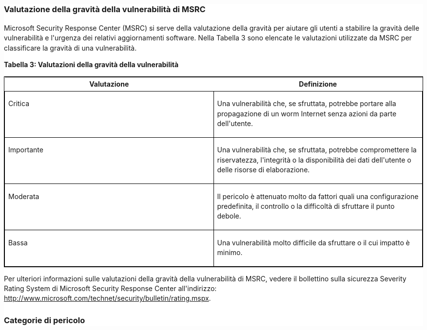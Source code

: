 ### Valutazione della gravità della vulnerabilità di MSRC
  
Microsoft Security Response Center (MSRC) si serve della valutazione della gravità per aiutare gli utenti a stabilire la gravità delle vulnerabilità e l'urgenza dei relativi aggiornamenti software. Nella Tabella 3 sono elencate le valutazioni utilizzate da MSRC per classificare la gravità di una vulnerabilità.
  
**Tabella 3: Valutazioni della gravità della vulnerabilità**

<p> </p>
<table style="border:1px solid black;">  
<colgroup>  
<col width="50%" />  
<col width="50%" />  
</colgroup>  
<thead>  
<tr class="header">  
<th>Valutazione</th>  
<th>Definizione</th>  
</tr>  
</thead>  
<tbody>  
<tr class="odd">
<td style="border:1px solid black;"><p>Critica</p></td>
<td style="border:1px solid black;"><p>Una vulnerabilità che, se sfruttata, potrebbe portare alla propagazione di un worm Internet senza azioni da parte dell'utente.</p></td>
</tr>  
<tr class="even">
<td style="border:1px solid black;"><p>Importante</p></td>
<td style="border:1px solid black;"><p>Una vulnerabilità che, se sfruttata, potrebbe compromettere la riservatezza, l'integrità o la disponibilità dei dati dell'utente o delle risorse di elaborazione.</p></td>
</tr>  
<tr class="odd">
<td style="border:1px solid black;"><p>Moderata</p></td>
<td style="border:1px solid black;"><p>Il pericolo è attenuato molto da fattori quali una configurazione predefinita, il controllo o la difficoltà di sfruttare il punto debole.</p></td>
</tr>  
<tr class="even">
<td style="border:1px solid black;"><p>Bassa</p></td>
<td style="border:1px solid black;"><p>Una vulnerabilità molto difficile da sfruttare o il cui impatto è minimo.</p></td>
</tr>  
</tbody>  
</table>
  
Per ulteriori informazioni sulle valutazioni della gravità della vulnerabilità di MSRC, vedere il bollettino sulla sicurezza Severity Rating System di Microsoft Security Response Center all'indirizzo: <http://www.microsoft.com/technet/security/bulletin/rating.mspx>.
  
### Categorie di pericolo
  